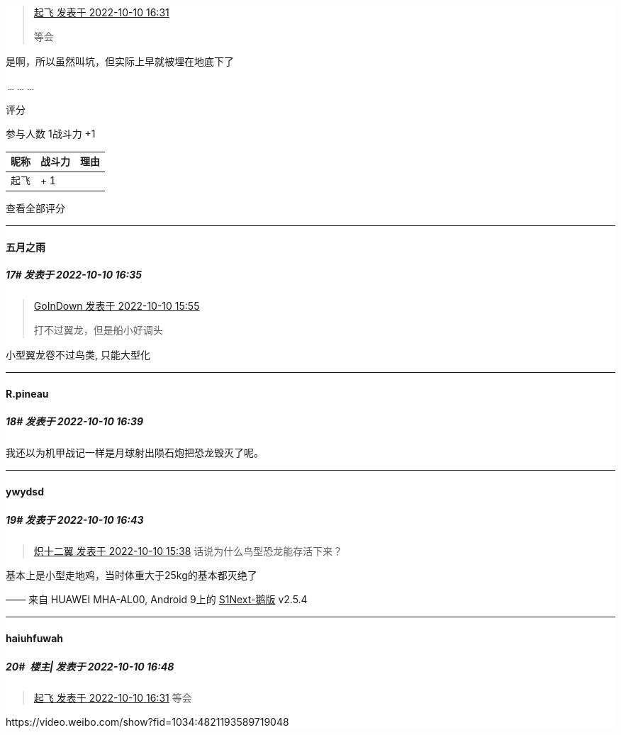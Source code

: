 <blockquote><a href="httphttps://bbs.saraba1st.com/2b/forum.php?mod=redirect&amp;goto=findpost&amp;pid=57846352&amp;ptid=2098944" target="_blank">起飞 发表于 2022-10-10 16:31</a>

等会</blockquote>
是啊，所以虽然叫坑，但实际上早就被埋在地底下了

﹍﹍﹍

评分

 参与人数 1战斗力 +1

|昵称|战斗力|理由|
|----|---|---|
| 起飞| + 1||

查看全部评分

*****

####  五月之雨  
##### 17#       发表于 2022-10-10 16:35

<blockquote><a href="httphttps://bbs.saraba1st.com/2b/forum.php?mod=redirect&amp;goto=findpost&amp;pid=57845638&amp;ptid=2098944" target="_blank">GoInDown 发表于 2022-10-10 15:55</a>

打不过翼龙，但是船小好调头</blockquote>
小型翼龙卷不过鸟类, 只能大型化

*****

####  R.pineau  
##### 18#       发表于 2022-10-10 16:39

我还以为机甲战记一样是月球射出陨石炮把恐龙毁灭了呢。

*****

####  ywydsd  
##### 19#       发表于 2022-10-10 16:43

<blockquote><a href="httphttps://bbs.saraba1st.com/2b/forum.php?mod=redirect&amp;goto=findpost&amp;pid=57845278&amp;ptid=2098944" target="_blank">炽十二翼 发表于 2022-10-10 15:38</a>
话说为什么鸟型恐龙能存活下来？</blockquote>
基本上是小型走地鸡，当时体重大于25kg的基本都灭绝了

—— 来自 HUAWEI MHA-AL00, Android 9上的 [S1Next-鹅版](https://github.com/ykrank/S1-Next/releases) v2.5.4

*****

####  haiuhfuwah  
##### 20#         楼主| 发表于 2022-10-10 16:48

<blockquote><a href="httphttps://bbs.saraba1st.com/2b/forum.php?mod=redirect&amp;goto=findpost&amp;pid=57846352&amp;ptid=2098944" target="_blank">起飞 发表于 2022-10-10 16:31</a>
等会</blockquote>
https://video.weibo.com/show?fid=1034:4821193589719048
